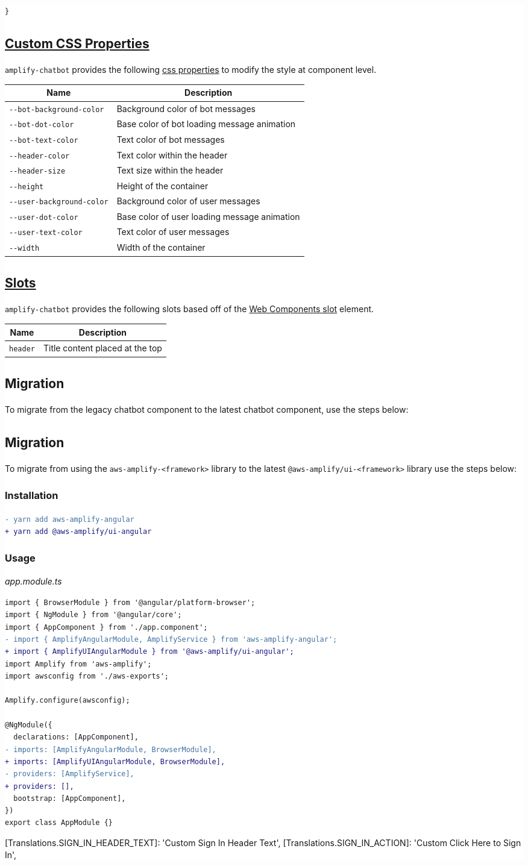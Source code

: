 ```js
}
```

<div><a href="#props-css-amplify-chatbot"><h2 id="props-css-amplify-chatbot">Custom CSS Properties</h2></a><p><code>amplify-chatbot</code>&nbsp;provides the following&nbsp;<a href="https://developer.mozilla.org/en-US/docs/Web/CSS/Using_CSS_custom_properties" rel="noopener noreferrer" target="_blank">css properties</a>&nbsp;to modify the style at component level.</p><div><table><thead><tr><th>Name</th><th>Description</th></tr></thead><tbody><tr><td><code>--bot-background-color</code></td><td>Background color of bot messages</td></tr><tr><td><code>--bot-dot-color</code></td><td>Base color of bot loading message animation</td></tr><tr><td><code>--bot-text-color</code></td><td>Text color of bot messages</td></tr><tr><td><code>--header-color</code></td><td>Text color within the header</td></tr><tr><td><code>--header-size</code></td><td>Text size within the header</td></tr><tr><td><code>--height</code></td><td>Height of the container</td></tr><tr><td><code>--user-background-color</code></td><td>Background color of user messages</td></tr><tr><td><code>--user-dot-color</code></td><td>Base color of user loading message animation</td></tr><tr><td><code>--user-text-color</code></td><td>Text color of user messages</td></tr><tr><td><code>--width</code></td><td>Width of the container</td></tr></tbody></table></div></div>

<div><a href="#props-slots-amplify-chatbot"><h2 id="props-slots-amplify-chatbot">Slots</h2></a><p><code>amplify-chatbot</code>&nbsp;provides the following slots based off of the&nbsp;<a href="https://developer.mozilla.org/en-US/docs/Web/HTML/Element/slot" rel="noopener noreferrer" target="_blank">Web Components slot</a>&nbsp;element.</p><div><table><thead><tr><th>Name</th><th>Description</th></tr></thead><tbody><tr><td><code>header</code></td><td>Title content placed at the top</td></tr></tbody></table></div></div>

## Migration

To migrate from the legacy chatbot component to the latest chatbot component, use the steps below:

## Migration

To migrate from using the `aws-amplify-<framework>` library to the latest `@aws-amplify/ui-<framework>` library use the steps below:

### Installation

```diff
- yarn add aws-amplify-angular
+ yarn add @aws-amplify/ui-angular
```

### Usage

_app.module.ts_

```diff
import { BrowserModule } from '@angular/platform-browser';
import { NgModule } from '@angular/core';
import { AppComponent } from './app.component';
- import { AmplifyAngularModule, AmplifyService } from 'aws-amplify-angular';
+ import { AmplifyUIAngularModule } from '@aws-amplify/ui-angular';
import Amplify from 'aws-amplify';
import awsconfig from './aws-exports';

Amplify.configure(awsconfig);

@NgModule({
  declarations: [AppComponent],
- imports: [AmplifyAngularModule, BrowserModule],
+ imports: [AmplifyUIAngularModule, BrowserModule],
- providers: [AmplifyService],
+ providers: [],
  bootstrap: [AppComponent],
})
export class AppModule {}
```

  [Translations.SIGN_IN_HEADER_TEXT]: 'Custom Sign In Header Text',
  [Translations.SIGN_IN_ACTION]: 'Custom Click Here to Sign In',